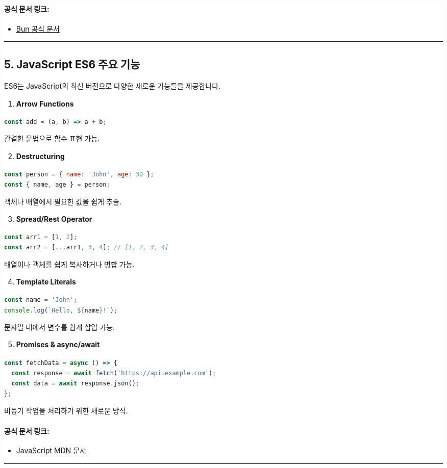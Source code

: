 #### 공식 문서 링크:

- [Bun 공식 문서](https://bun.sh/docs)

---

## 5. JavaScript ES6 주요 기능

ES6는 JavaScript의 최신 버전으로 다양한 새로운 기능들을 제공합니다.

1. **Arrow Functions**

```javascript
const add = (a, b) => a + b;
```

간결한 문법으로 함수 표현 가능.

2. **Destructuring**

```javascript
const person = { name: 'John', age: 30 };
const { name, age } = person;
```

객체나 배열에서 필요한 값을 쉽게 추출.

3. **Spread/Rest Operator**

```javascript
const arr1 = [1, 2];
const arr2 = [...arr1, 3, 4]; // [1, 2, 3, 4]
```

배열이나 객체를 쉽게 복사하거나 병합 가능.

4. **Template Literals**

```javascript
const name = 'John';
console.log(`Hello, ${name}!`);
```

문자열 내에서 변수를 쉽게 삽입 가능.

5. **Promises & async/await**

```javascript
const fetchData = async () => {
  const response = await fetch('https://api.example.com');
  const data = await response.json();
};
```

비동기 작업을 처리하기 위한 새로운 방식.

#### 공식 문서 링크:

- [JavaScript MDN 문서](https://developer.mozilla.org/en-US/docs/Web/JavaScript)

---
